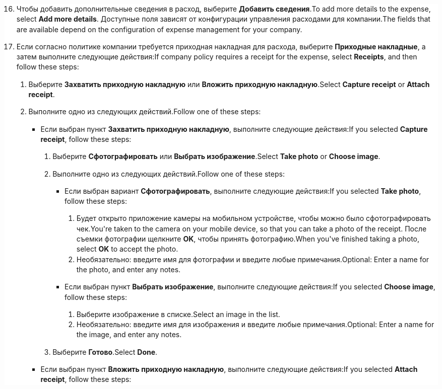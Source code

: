 16. <span data-ttu-id="48b38-241">Чтобы добавить дополнительные сведения в расход, выберите **Добавить сведения**.</span><span class="sxs-lookup"><span data-stu-id="48b38-241">To add more details to the expense, select **Add more details**.</span></span> <span data-ttu-id="48b38-242">Доступные поля зависят от конфигурации управления расходами для компании.</span><span class="sxs-lookup"><span data-stu-id="48b38-242">The fields that are available depend on the configuration of expense management for your company.</span></span>
17. <span data-ttu-id="48b38-243">Если согласно политике компании требуется приходная накладная для расхода, выберите **Приходные накладные**, а затем выполните следующие действия:</span><span class="sxs-lookup"><span data-stu-id="48b38-243">If company policy requires a receipt for the expense, select **Receipts**, and then follow these steps:</span></span>

    1. <span data-ttu-id="48b38-244">Выберите **Захватить приходную накладную** или **Вложить приходную накладную**.</span><span class="sxs-lookup"><span data-stu-id="48b38-244">Select **Capture receipt** or **Attach receipt**.</span></span>
    2. <span data-ttu-id="48b38-245">Выполните одно из следующих действий.</span><span class="sxs-lookup"><span data-stu-id="48b38-245">Follow one of these steps:</span></span>

        - <span data-ttu-id="48b38-246">Если выбран пункт **Захватить приходную накладную**, выполните следующие действия:</span><span class="sxs-lookup"><span data-stu-id="48b38-246">If you selected **Capture receipt**, follow these steps:</span></span>

            1. <span data-ttu-id="48b38-247">Выберите **Сфотографировать** или **Выбрать изображение**.</span><span class="sxs-lookup"><span data-stu-id="48b38-247">Select **Take photo** or **Choose image**.</span></span>
            2. <span data-ttu-id="48b38-248">Выполните одно из следующих действий.</span><span class="sxs-lookup"><span data-stu-id="48b38-248">Follow one of these steps:</span></span>

                - <span data-ttu-id="48b38-249">Если выбран вариант **Сфотографировать**, выполните следующие действия:</span><span class="sxs-lookup"><span data-stu-id="48b38-249">If you selected **Take photo**, follow these steps:</span></span>

                    1. <span data-ttu-id="48b38-250">Будет открыто приложение камеры на мобильном устройстве, чтобы можно было сфотографировать чек.</span><span class="sxs-lookup"><span data-stu-id="48b38-250">You're taken to the camera on your mobile device, so that you can take a photo of the receipt.</span></span> <span data-ttu-id="48b38-251">После съемки фотографии щелкните **OK**, чтобы принять фотографию.</span><span class="sxs-lookup"><span data-stu-id="48b38-251">When you've finished taking a photo, select **OK** to accept the photo.</span></span>
                    2. <span data-ttu-id="48b38-252">Необязательно: введите имя для фотографии и введите любые примечания.</span><span class="sxs-lookup"><span data-stu-id="48b38-252">Optional: Enter a name for the photo, and enter any notes.</span></span>

                - <span data-ttu-id="48b38-253">Если выбран пункт **Выбрать изображение**, выполните следующие действия:</span><span class="sxs-lookup"><span data-stu-id="48b38-253">If you selected **Choose image**, follow these steps:</span></span>

                    1. <span data-ttu-id="48b38-254">Выберите изображение в списке.</span><span class="sxs-lookup"><span data-stu-id="48b38-254">Select an image in the list.</span></span>
                    2. <span data-ttu-id="48b38-255">Необязательно: введите имя для изображения и введите любые примечания.</span><span class="sxs-lookup"><span data-stu-id="48b38-255">Optional: Enter a name for the image, and enter any notes.</span></span>

            3.  <span data-ttu-id="48b38-256">Выберите **Готово**.</span><span class="sxs-lookup"><span data-stu-id="48b38-256">Select **Done**.</span></span>

        - <span data-ttu-id="48b38-257">Если выбран пункт **Вложить приходную накладную**, выполните следующие действия:</span><span class="sxs-lookup"><span data-stu-id="48b38-257">If you selected **Attach receipt**, follow these steps:</span></span>
